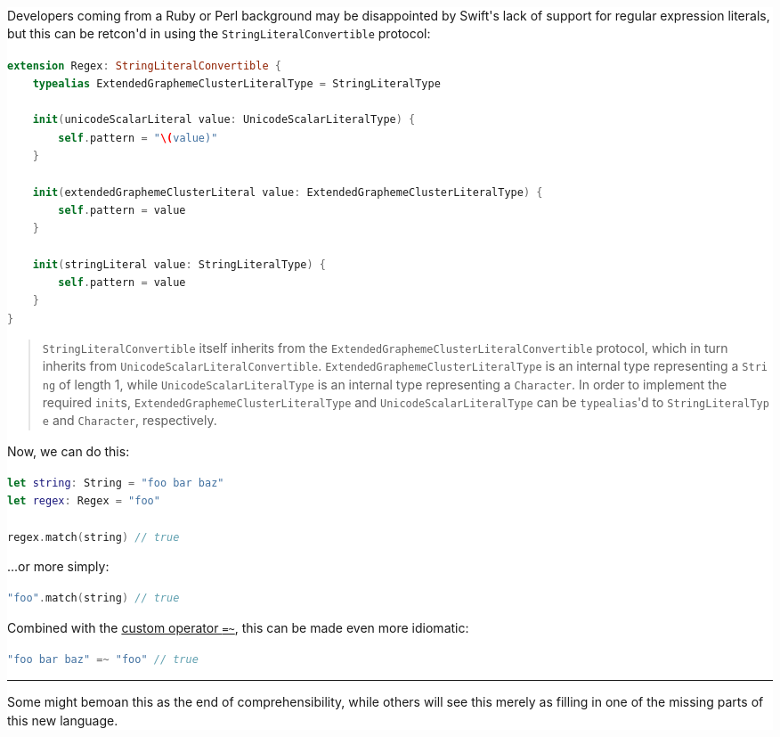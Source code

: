 ```swift
```

Developers coming from a Ruby or Perl background may be disappointed by Swift's lack of support for regular expression literals, but this can be retcon'd in using the `StringLiteralConvertible` protocol:

```swift
extension Regex: StringLiteralConvertible {
    typealias ExtendedGraphemeClusterLiteralType = StringLiteralType

    init(unicodeScalarLiteral value: UnicodeScalarLiteralType) {
        self.pattern = "\(value)"
    }
    
    init(extendedGraphemeClusterLiteral value: ExtendedGraphemeClusterLiteralType) {
        self.pattern = value
    }
    
    init(stringLiteral value: StringLiteralType) {
        self.pattern = value
    }
}
```

> `StringLiteralConvertible` itself inherits from the `ExtendedGraphemeClusterLiteralConvertible` protocol, which in turn inherits from `UnicodeScalarLiteralConvertible`. `ExtendedGraphemeClusterLiteralType` is an internal type representing a `String` of length 1, while `UnicodeScalarLiteralType` is an internal type representing a `Character`. In order to implement the required `init`s, `ExtendedGraphemeClusterLiteralType` and `UnicodeScalarLiteralType` can be `typealias`'d to `StringLiteralType` and `Character`, respectively.

Now, we can do this:

```swift
let string: String = "foo bar baz"
let regex: Regex = "foo"

regex.match(string) // true
```

...or more simply:

```swift
"foo".match(string) // true
```

Combined with the [custom operator `=~`](http://nshipster.com/swift-operators), this can be made even more idiomatic:

```swift
"foo bar baz" =~ "foo" // true
```

---

Some might bemoan this as the end of comprehensibility, while others will see this merely as filling in one of the missing parts of this new language.
